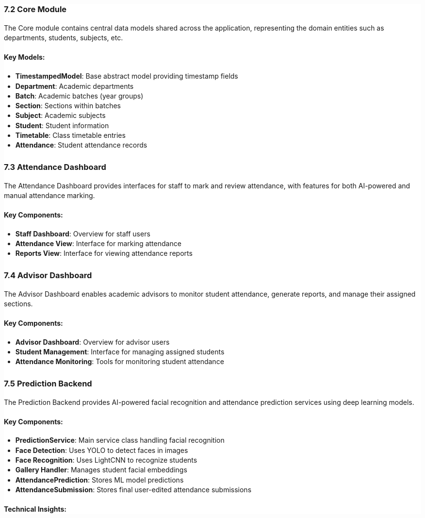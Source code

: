 ### 7.2 Core Module

The Core module contains central data models shared across the application, representing the domain entities such as departments, students, subjects, etc.

#### Key Models:

- **TimestampedModel**: Base abstract model providing timestamp fields
- **Department**: Academic departments
- **Batch**: Academic batches (year groups)
- **Section**: Sections within batches
- **Subject**: Academic subjects
- **Student**: Student information
- **Timetable**: Class timetable entries
- **Attendance**: Student attendance records

### 7.3 Attendance Dashboard

The Attendance Dashboard provides interfaces for staff to mark and review attendance, with features for both AI-powered and manual attendance marking.

#### Key Components:

- **Staff Dashboard**: Overview for staff users
- **Attendance View**: Interface for marking attendance
- **Reports View**: Interface for viewing attendance reports

### 7.4 Advisor Dashboard

The Advisor Dashboard enables academic advisors to monitor student attendance, generate reports, and manage their assigned sections.

#### Key Components:

- **Advisor Dashboard**: Overview for advisor users
- **Student Management**: Interface for managing assigned students
- **Attendance Monitoring**: Tools for monitoring student attendance

### 7.5 Prediction Backend

The Prediction Backend provides AI-powered facial recognition and attendance prediction services using deep learning models.

#### Key Components:

- **PredictionService**: Main service class handling facial recognition
- **Face Detection**: Uses YOLO to detect faces in images
- **Face Recognition**: Uses LightCNN to recognize students
- **Gallery Handler**: Manages student facial embeddings
- **AttendancePrediction**: Stores ML model predictions
- **AttendanceSubmission**: Stores final user-edited attendance submissions

#### Technical Insights:
